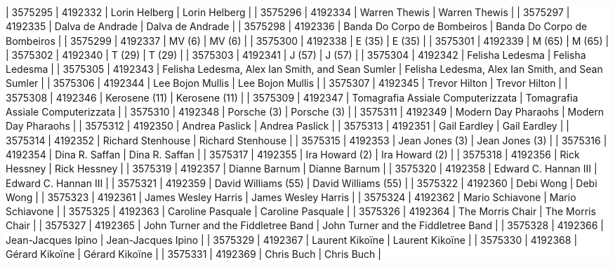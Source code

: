 | 3575295 | 4192332 | Lorin Helberg | Lorin Helberg |
| 3575296 | 4192334 | Warren Thewis | Warren Thewis |
| 3575297 | 4192335 | Dalva de Andrade | Dalva de Andrade |
| 3575298 | 4192336 | Banda Do Corpo de Bombeiros | Banda Do Corpo de Bombeiros |
| 3575299 | 4192337 | MV (6) | MV (6) |
| 3575300 | 4192338 | E (35) | E (35) |
| 3575301 | 4192339 | M (65) | M (65) |
| 3575302 | 4192340 | T (29) | T (29) |
| 3575303 | 4192341 | J (57) | J (57) |
| 3575304 | 4192342 | Felisha Ledesma | Felisha Ledesma |
| 3575305 | 4192343 | Felisha Ledesma, Alex Ian Smith, and Sean Sumler | Felisha Ledesma, Alex Ian Smith, and Sean Sumler |
| 3575306 | 4192344 | Lee Bojon Mullis | Lee Bojon Mullis |
| 3575307 | 4192345 | Trevor Hilton | Trevor Hilton |
| 3575308 | 4192346 | Kerosene (11) | Kerosene (11) |
| 3575309 | 4192347 | Tomagrafia Assiale Computerizzata | Tomagrafia Assiale Computerizzata |
| 3575310 | 4192348 | Porsche (3) | Porsche (3) |
| 3575311 | 4192349 | Modern Day Pharaohs | Modern Day Pharaohs |
| 3575312 | 4192350 | Andrea Paslick | Andrea Paslick |
| 3575313 | 4192351 | Gail Eardley | Gail Eardley |
| 3575314 | 4192352 | Richard Stenhouse | Richard Stenhouse |
| 3575315 | 4192353 | Jean Jones (3) | Jean Jones (3) |
| 3575316 | 4192354 | Dina R. Saffan | Dina R. Saffan |
| 3575317 | 4192355 | Ira Howard (2) | Ira Howard (2) |
| 3575318 | 4192356 | Rick Hessney | Rick Hessney |
| 3575319 | 4192357 | Dianne Barnum | Dianne Barnum |
| 3575320 | 4192358 | Edward C. Hannan III | Edward C. Hannan III |
| 3575321 | 4192359 | David Williams (55) | David Williams (55) |
| 3575322 | 4192360 | Debi Wong | Debi Wong |
| 3575323 | 4192361 | James Wesley Harris | James Wesley Harris |
| 3575324 | 4192362 | Mario Schiavone | Mario Schiavone |
| 3575325 | 4192363 | Caroline Pasquale | Caroline Pasquale |
| 3575326 | 4192364 | The Morris Chair | The Morris Chair |
| 3575327 | 4192365 | John Turner and the Fiddletree Band | John Turner and the Fiddletree Band |
| 3575328 | 4192366 | Jean-Jacques Ipino | Jean-Jacques Ipino |
| 3575329 | 4192367 | Laurent Kikoïne | Laurent Kikoïne |
| 3575330 | 4192368 | Gérard Kikoïne | Gérard Kikoïne |
| 3575331 | 4192369 | Chris Buch | Chris Buch |
